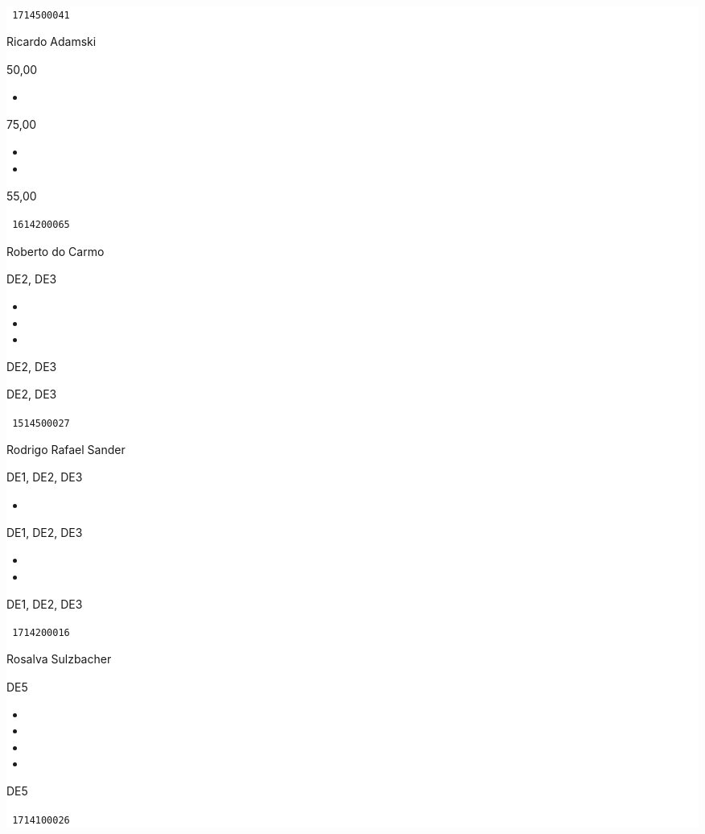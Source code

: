      1714500041

   Ricardo Adamski

   50,00

   -

   75,00

   -

   -

   55,00

     1614200065

   Roberto do Carmo

   DE2, DE3

   -

   -

   -

   DE2, DE3

   DE2, DE3

     1514500027

   Rodrigo Rafael Sander

   DE1, DE2, DE3

   -

   DE1, DE2, DE3

   -

   -

   DE1, DE2, DE3

     1714200016

   Rosalva Sulzbacher

   DE5

   -

   -

   -

   -

   DE5

     1714100026
